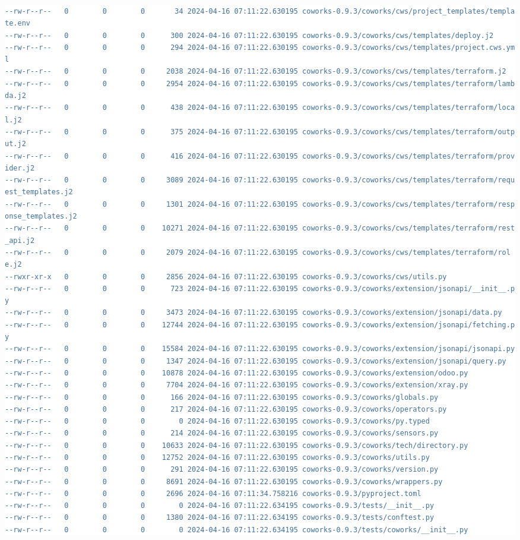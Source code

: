 ```diff
--rw-r--r--   0        0        0       34 2024-04-16 07:11:22.630195 coworks-0.9.3/coworks/cws/project_templates/template.env
--rw-r--r--   0        0        0      300 2024-04-16 07:11:22.630195 coworks-0.9.3/coworks/cws/templates/deploy.j2
--rw-r--r--   0        0        0      294 2024-04-16 07:11:22.630195 coworks-0.9.3/coworks/cws/templates/project.cws.yml
--rw-r--r--   0        0        0     2038 2024-04-16 07:11:22.630195 coworks-0.9.3/coworks/cws/templates/terraform.j2
--rw-r--r--   0        0        0     2954 2024-04-16 07:11:22.630195 coworks-0.9.3/coworks/cws/templates/terraform/lambda.j2
--rw-r--r--   0        0        0      438 2024-04-16 07:11:22.630195 coworks-0.9.3/coworks/cws/templates/terraform/local.j2
--rw-r--r--   0        0        0      375 2024-04-16 07:11:22.630195 coworks-0.9.3/coworks/cws/templates/terraform/output.j2
--rw-r--r--   0        0        0      416 2024-04-16 07:11:22.630195 coworks-0.9.3/coworks/cws/templates/terraform/provider.j2
--rw-r--r--   0        0        0     3089 2024-04-16 07:11:22.630195 coworks-0.9.3/coworks/cws/templates/terraform/request_templates.j2
--rw-r--r--   0        0        0     1301 2024-04-16 07:11:22.630195 coworks-0.9.3/coworks/cws/templates/terraform/response_templates.j2
--rw-r--r--   0        0        0    10271 2024-04-16 07:11:22.630195 coworks-0.9.3/coworks/cws/templates/terraform/rest_api.j2
--rw-r--r--   0        0        0     2079 2024-04-16 07:11:22.630195 coworks-0.9.3/coworks/cws/templates/terraform/role.j2
--rwxr-xr-x   0        0        0     2856 2024-04-16 07:11:22.630195 coworks-0.9.3/coworks/cws/utils.py
--rw-r--r--   0        0        0      723 2024-04-16 07:11:22.630195 coworks-0.9.3/coworks/extension/jsonapi/__init__.py
--rw-r--r--   0        0        0     3473 2024-04-16 07:11:22.630195 coworks-0.9.3/coworks/extension/jsonapi/data.py
--rw-r--r--   0        0        0    12744 2024-04-16 07:11:22.630195 coworks-0.9.3/coworks/extension/jsonapi/fetching.py
--rw-r--r--   0        0        0    15584 2024-04-16 07:11:22.630195 coworks-0.9.3/coworks/extension/jsonapi/jsonapi.py
--rw-r--r--   0        0        0     1347 2024-04-16 07:11:22.630195 coworks-0.9.3/coworks/extension/jsonapi/query.py
--rw-r--r--   0        0        0    10878 2024-04-16 07:11:22.630195 coworks-0.9.3/coworks/extension/odoo.py
--rw-r--r--   0        0        0     7704 2024-04-16 07:11:22.630195 coworks-0.9.3/coworks/extension/xray.py
--rw-r--r--   0        0        0      166 2024-04-16 07:11:22.630195 coworks-0.9.3/coworks/globals.py
--rw-r--r--   0        0        0      217 2024-04-16 07:11:22.630195 coworks-0.9.3/coworks/operators.py
--rw-r--r--   0        0        0        0 2024-04-16 07:11:22.630195 coworks-0.9.3/coworks/py.typed
--rw-r--r--   0        0        0      214 2024-04-16 07:11:22.630195 coworks-0.9.3/coworks/sensors.py
--rw-r--r--   0        0        0    10633 2024-04-16 07:11:22.630195 coworks-0.9.3/coworks/tech/directory.py
--rw-r--r--   0        0        0    12752 2024-04-16 07:11:22.630195 coworks-0.9.3/coworks/utils.py
--rw-r--r--   0        0        0      291 2024-04-16 07:11:22.630195 coworks-0.9.3/coworks/version.py
--rw-r--r--   0        0        0     8691 2024-04-16 07:11:22.630195 coworks-0.9.3/coworks/wrappers.py
--rw-r--r--   0        0        0     2696 2024-04-16 07:11:34.758216 coworks-0.9.3/pyproject.toml
--rw-r--r--   0        0        0        0 2024-04-16 07:11:22.634195 coworks-0.9.3/tests/__init__.py
--rw-r--r--   0        0        0     1380 2024-04-16 07:11:22.634195 coworks-0.9.3/tests/conftest.py
--rw-r--r--   0        0        0        0 2024-04-16 07:11:22.634195 coworks-0.9.3/tests/coworks/__init__.py
```